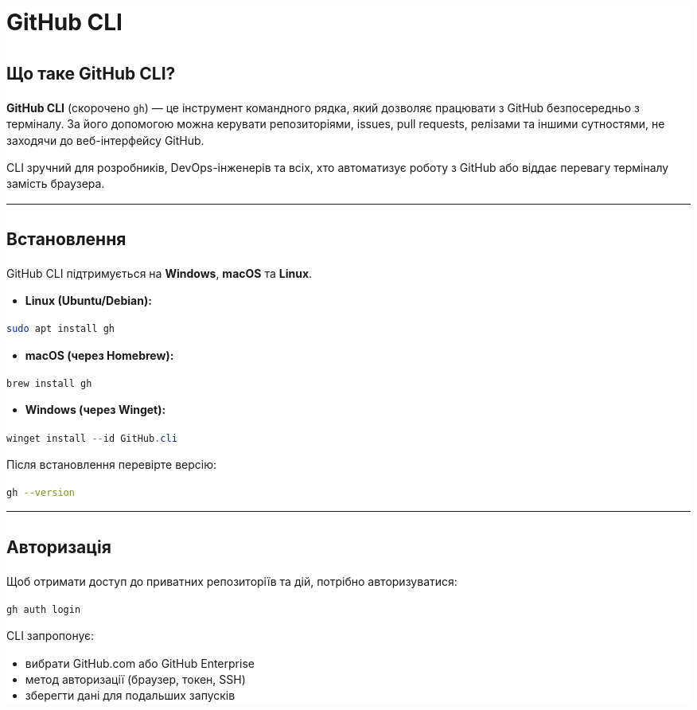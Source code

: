 # GitHub CLI

## Що таке GitHub CLI?

**GitHub CLI** (скорочено `gh`) — це інструмент командного рядка, який дозволяє працювати з GitHub безпосередньо з терміналу.
За його допомогою можна керувати репозиторіями, issues, pull requests, релізами та іншими сутностями, не заходячи до веб-інтерфейсу GitHub.

CLI зручний для розробників, DevOps-інженерів та всіх, хто автоматизує роботу з GitHub або віддає перевагу терміналу замість браузера.

---

## Встановлення

GitHub CLI підтримується на **Windows**, **macOS** та **Linux**.

* **Linux (Ubuntu/Debian):**

```bash
sudo apt install gh
```

* **macOS (через Homebrew):**

```bash
brew install gh
```

* **Windows (через Winget):**

```powershell
winget install --id GitHub.cli
```

Після встановлення перевірте версію:

```bash
gh --version
```

---

## Авторизація

Щоб отримати доступ до приватних репозиторіїв та дій, потрібно авторизуватися:

```bash
gh auth login
```

CLI запропонує:

* вибрати GitHub.com або GitHub Enterprise
* метод авторизації (браузер, токен, SSH)
* зберегти дані для подальших запусків
